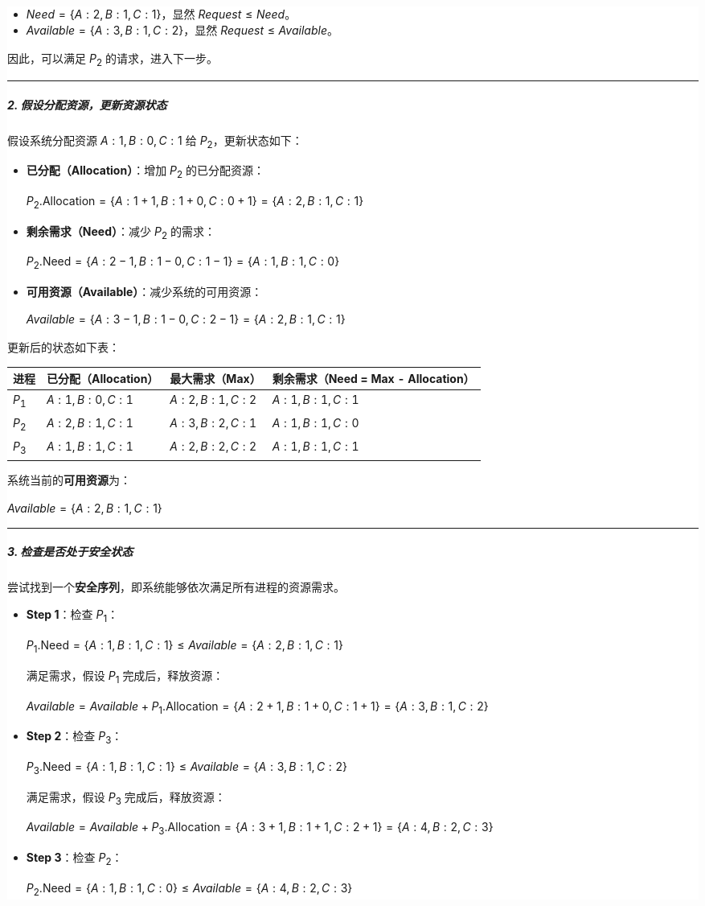 - $Need = \{ A:2, B:1, C:1 \}$，显然 $Request \leq Need$。
- $Available = \{ A:3, B:1, C:2 \}$，显然 $Request \leq Available$。

因此，可以满足 $P_2$ 的请求，进入下一步。

------

##### 2. 假设分配资源，更新资源状态

假设系统分配资源 $A:1, B:0, C:1$ 给 $P_2$，更新状态如下：

- **已分配（Allocation）**：增加 $P_2$ 的已分配资源：

  $P_2.\text{Allocation} = \{ A:1+1, B:1+0, C:0+1 \} = \{ A:2, B:1, C:1 \}$

- **剩余需求（Need）**：减少 $P_2$ 的需求：

  $P_2.\text{Need} = \{ A:2-1, B:1-0, C:1-1 \} = \{ A:1, B:1, C:0 \}$

- **可用资源（Available）**：减少系统的可用资源：

  $Available = \{ A:3-1, B:1-0, C:2-1 \} = \{ A:2, B:1, C:1 \}$

更新后的状态如下表：

| 进程  | 已分配（Allocation） | 最大需求（Max） | 剩余需求（Need = Max - Allocation） |
| ----- | -------------------- | --------------- | ----------------------------------- |
| $P_1$ | $A:1, B:0, C:1$      | $A:2, B:1, C:2$ | $A:1, B:1, C:1$                     |
| $P_2$ | $A:2, B:1, C:1$      | $A:3, B:2, C:1$ | $A:1, B:1, C:0$                     |
| $P_3$ | $A:1, B:1, C:1$      | $A:2, B:2, C:2$ | $A:1, B:1, C:1$                     |

系统当前的**可用资源**为：

$Available = \{ A:2, B:1, C:1 \}$

------

##### 3. 检查是否处于安全状态

尝试找到一个**安全序列**，即系统能够依次满足所有进程的资源需求。

- **Step 1**：检查 $P_1$：

  $P_1.\text{Need} = \{ A:1, B:1, C:1 \} \leq Available = \{ A:2, B:1, C:1 \}$

  满足需求，假设 $P_1$ 完成后，释放资源：

  $Available = Available + P_1.\text{Allocation} = \{ A:2+1, B:1+0, C:1+1 \} = \{ A:3, B:1, C:2 \}$

- **Step 2**：检查 $P_3$：

  $P_3.\text{Need} = \{ A:1, B:1, C:1 \} \leq Available = \{ A:3, B:1, C:2 \}$

  满足需求，假设 $P_3$ 完成后，释放资源：

  $Available = Available + P_3.\text{Allocation} = \{ A:3+1, B:1+1, C:2+1 \} = \{ A:4, B:2, C:3 \}$

- **Step 3**：检查 $P_2$：

  $P_2.\text{Need} = \{ A:1, B:1, C:0 \} \leq Available = \{ A:4, B:2, C:3 \}$
